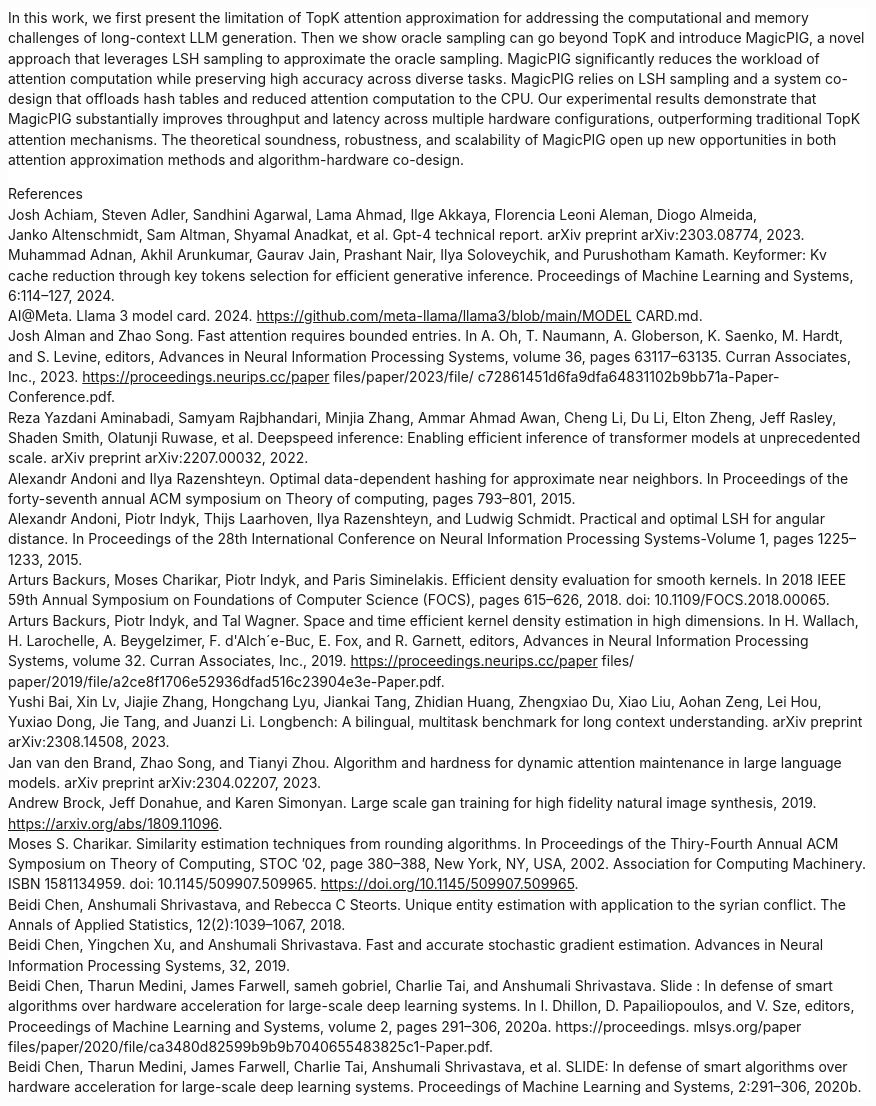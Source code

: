 In this work, we first present the limitation of TopK attention approximation for addressing the computational and memory challenges of long-context LLM generation. Then we show oracle sampling can go beyond TopK and introduce MagicPIG, a novel approach that leverages LSH sampling to approximate the oracle sampling. MagicPIG significantly reduces the workload of attention computation while preserving high accuracy across diverse tasks. MagicPIG relies on LSH sampling and a system co-design that offloads hash tables and reduced attention computation to the CPU. Our experimental results demonstrate that MagicPIG substantially improves throughput and latency across multiple hardware configurations, outperforming traditional TopK attention mechanisms. The theoretical soundness, robustness, and scalability of MagicPIG open up new opportunities in both attention approximation methods and algorithm-hardware co-design.

References   
Josh Achiam, Steven Adler, Sandhini Agarwal, Lama Ahmad, Ilge Akkaya, Florencia Leoni Aleman, Diogo Almeida,   
Janko Altenschmidt, Sam Altman, Shyamal Anadkat, et al. Gpt-4 technical report. arXiv preprint arXiv:2303.08774, 2023.   
Muhammad Adnan, Akhil Arunkumar, Gaurav Jain, Prashant Nair, Ilya Soloveychik, and Purushotham Kamath. Keyformer: Kv cache reduction through key tokens selection for efficient generative inference. Proceedings of Machine Learning and Systems, 6:114–127, 2024.   
AI@Meta. Llama 3 model card. 2024. https://github.com/meta-llama/llama3/blob/main/MODEL CARD.md.   
Josh Alman and Zhao Song. Fast attention requires bounded entries. In A. Oh, T. Naumann, A. Globerson, K. Saenko, M. Hardt, and S. Levine, editors, Advances in Neural Information Processing Systems, volume 36, pages 63117–63135. Curran Associates, Inc., 2023. https://proceedings.neurips.cc/paper files/paper/2023/file/ c72861451d6fa9dfa64831102b9bb71a-Paper-Conference.pdf.   
Reza Yazdani Aminabadi, Samyam Rajbhandari, Minjia Zhang, Ammar Ahmad Awan, Cheng Li, Du Li, Elton Zheng, Jeff Rasley, Shaden Smith, Olatunji Ruwase, et al. Deepspeed inference: Enabling efficient inference of transformer models at unprecedented scale. arXiv preprint arXiv:2207.00032, 2022.   
Alexandr Andoni and Ilya Razenshteyn. Optimal data-dependent hashing for approximate near neighbors. In Proceedings of the forty-seventh annual ACM symposium on Theory of computing, pages 793–801, 2015.   
Alexandr Andoni, Piotr Indyk, Thijs Laarhoven, Ilya Razenshteyn, and Ludwig Schmidt. Practical and optimal LSH for angular distance. In Proceedings of the 28th International Conference on Neural Information Processing Systems-Volume 1, pages 1225–1233, 2015.   
Arturs Backurs, Moses Charikar, Piotr Indyk, and Paris Siminelakis. Efficient density evaluation for smooth kernels. In 2018 IEEE 59th Annual Symposium on Foundations of Computer Science (FOCS), pages 615–626, 2018. doi: 10.1109/FOCS.2018.00065.   
Arturs Backurs, Piotr Indyk, and Tal Wagner. Space and time efficient kernel density estimation in high dimensions. In H. Wallach, H. Larochelle, A. Beygelzimer, F. d'Alch´e-Buc, E. Fox, and R. Garnett, editors, Advances in Neural Information Processing Systems, volume 32. Curran Associates, Inc., 2019. https://proceedings.neurips.cc/paper files/   
paper/2019/file/a2ce8f1706e52936dfad516c23904e3e-Paper.pdf.   
Yushi Bai, Xin Lv, Jiajie Zhang, Hongchang Lyu, Jiankai Tang, Zhidian Huang, Zhengxiao Du, Xiao Liu, Aohan Zeng, Lei Hou, Yuxiao Dong, Jie Tang, and Juanzi Li. Longbench: A bilingual, multitask benchmark for long context understanding. arXiv preprint arXiv:2308.14508, 2023.   
Jan van den Brand, Zhao Song, and Tianyi Zhou. Algorithm and hardness for dynamic attention maintenance in large language models. arXiv preprint arXiv:2304.02207, 2023.   
Andrew Brock, Jeff Donahue, and Karen Simonyan. Large scale gan training for high fidelity natural image synthesis, 2019. https://arxiv.org/abs/1809.11096.   
Moses S. Charikar. Similarity estimation techniques from rounding algorithms. In Proceedings of the Thiry-Fourth Annual ACM Symposium on Theory of Computing, STOC ’02, page 380–388, New York, NY, USA, 2002. Association for Computing Machinery. ISBN 1581134959. doi: 10.1145/509907.509965. https://doi.org/10.1145/509907.509965.   
Beidi Chen, Anshumali Shrivastava, and Rebecca C Steorts. Unique entity estimation with application to the syrian conflict. The Annals of Applied Statistics, 12(2):1039–1067, 2018.   
Beidi Chen, Yingchen Xu, and Anshumali Shrivastava. Fast and accurate stochastic gradient estimation. Advances in Neural Information Processing Systems, 32, 2019.   
Beidi Chen, Tharun Medini, James Farwell, sameh gobriel, Charlie Tai, and Anshumali Shrivastava. Slide : In defense of smart algorithms over hardware acceleration for large-scale deep learning systems. In I. Dhillon, D. Papailiopoulos, and V. Sze, editors, Proceedings of Machine Learning and Systems, volume 2, pages 291–306, 2020a. https://proceedings. mlsys.org/paper files/paper/2020/file/ca3480d82599b9b9b7040655483825c1-Paper.pdf.   
Beidi Chen, Tharun Medini, James Farwell, Charlie Tai, Anshumali Shrivastava, et al. SLIDE: In defense of smart algorithms over hardware acceleration for large-scale deep learning systems. Proceedings of Machine Learning and Systems, 2:291–306, 2020b.   